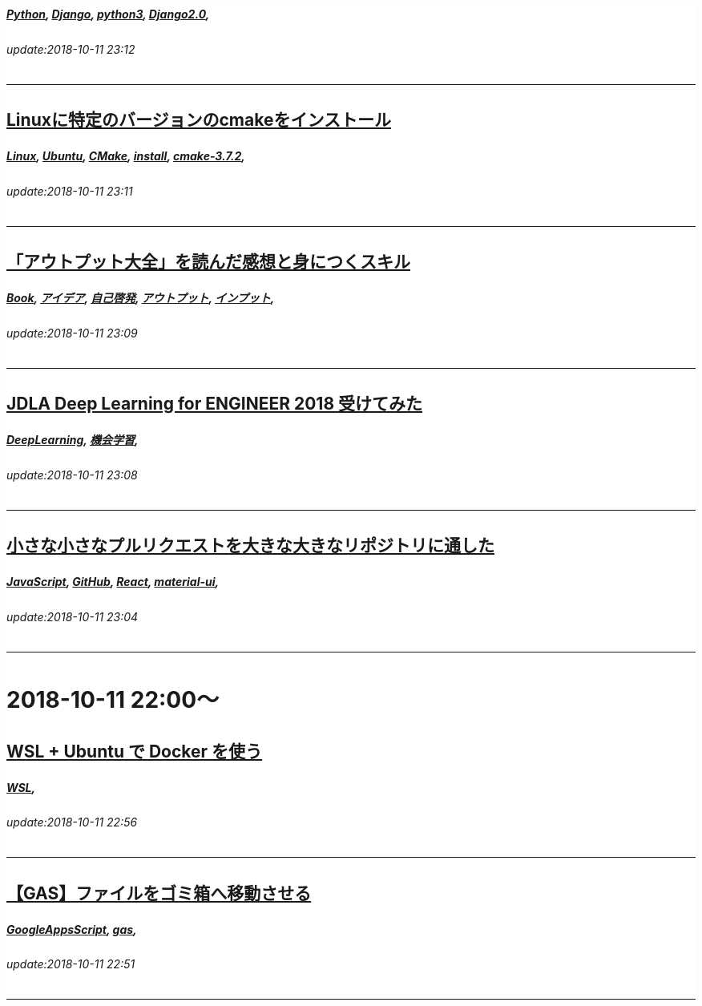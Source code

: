 ##### [Python](https://qiita.com/tags/Python), [Django](https://qiita.com/tags/Django), [python3](https://qiita.com/tags/python3), [Django2.0](https://qiita.com/tags/Django2.0), 
###### update:2018-10-11 23:12
---
## [Linuxに特定のバージョンのcmakeをインストール](https://qiita.com/pollenjp/items/391afc3e9f93006b83ba)
##### [Linux](https://qiita.com/tags/Linux), [Ubuntu](https://qiita.com/tags/Ubuntu), [CMake](https://qiita.com/tags/CMake), [install](https://qiita.com/tags/install), [cmake-3.7.2](https://qiita.com/tags/cmake-3.7.2), 
###### update:2018-10-11 23:11
---
## [「アウトプット大全」を読んだ感想と身につくスキル](https://qiita.com/da-okazaki/items/89b1b2798ff45d904516)
##### [Book](https://qiita.com/tags/Book), [アイデア](https://qiita.com/tags/アイデア), [自己啓発](https://qiita.com/tags/自己啓発), [アウトプット](https://qiita.com/tags/アウトプット), [インプット](https://qiita.com/tags/インプット), 
###### update:2018-10-11 23:09
---
## [JDLA Deep Learning for ENGINEER 2018 受けてみた](https://qiita.com/tomozoh_tech/items/16c0534a33519579f2d2)
##### [DeepLearning](https://qiita.com/tags/DeepLearning), [機会学習](https://qiita.com/tags/機会学習), 
###### update:2018-10-11 23:08
---
## [小さな小さなプルリクエストを大きな大きなリポジトリに通した](https://qiita.com/ryusaka/items/f765bf4c0cb1d5fffb33)
##### [JavaScript](https://qiita.com/tags/JavaScript), [GitHub](https://qiita.com/tags/GitHub), [React](https://qiita.com/tags/React), [material-ui](https://qiita.com/tags/material-ui), 
###### update:2018-10-11 23:04
---




# 2018-10-11 22:00～
## [WSL + Ubuntu で Docker を使う](https://qiita.com/masinc000/items/d774c661b12ce239d441)
##### [WSL](https://qiita.com/tags/WSL), 
###### update:2018-10-11 22:56
---
## [【GAS】ファイルをゴミ箱へ移動させる](https://qiita.com/chanP_yamazaki/items/a7838d9db52445d86dc6)
##### [GoogleAppsScript](https://qiita.com/tags/GoogleAppsScript), [gas](https://qiita.com/tags/gas), 
###### update:2018-10-11 22:51
---